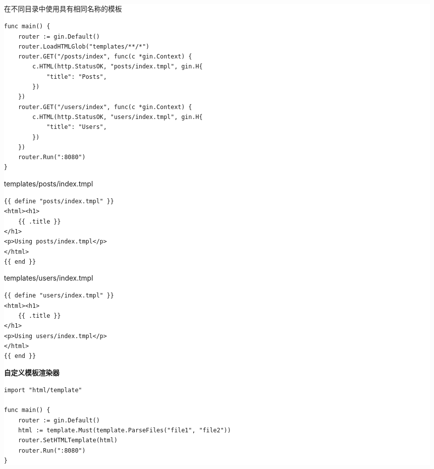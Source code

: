 在不同目录中使用具有相同名称的模板

```
func main() {
    router := gin.Default()
    router.LoadHTMLGlob("templates/**/*")
    router.GET("/posts/index", func(c *gin.Context) {
        c.HTML(http.StatusOK, "posts/index.tmpl", gin.H{
            "title": "Posts",
        })
    })
    router.GET("/users/index", func(c *gin.Context) {
        c.HTML(http.StatusOK, "users/index.tmpl", gin.H{
            "title": "Users",
        })
    })
    router.Run(":8080")
}
```

templates/posts/index.tmpl

```
{{ define "posts/index.tmpl" }}
<html><h1>
    {{ .title }}
</h1>
<p>Using posts/index.tmpl</p>
</html>
{{ end }}
```

templates/users/index.tmpl

```
{{ define "users/index.tmpl" }}
<html><h1>
    {{ .title }}
</h1>
<p>Using users/index.tmpl</p>
</html>
{{ end }}
```

**自定义模板渲染器**

```
import "html/template"

func main() {
    router := gin.Default()
    html := template.Must(template.ParseFiles("file1", "file2"))
    router.SetHTMLTemplate(html)
    router.Run(":8080")
}
```
